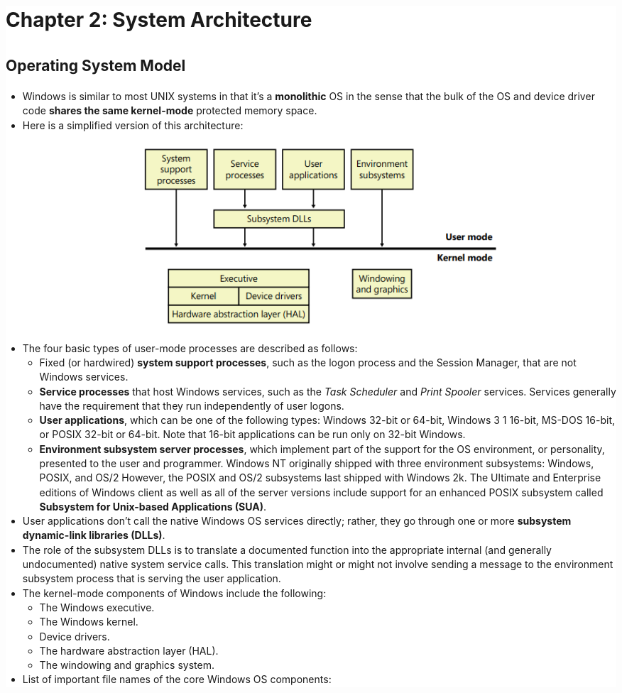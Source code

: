 # Chapter 2: System Architecture

## Operating System Model

- Windows is similar to most UNIX systems in that it’s a **monolithic** OS in the sense that the bulk of the OS and device driver code **shares the same kernel-mode** protected memory space.
- Here is a simplified version of this architecture: <p align="center"><img src="./assets/usermode-vs-kernelmode.png" width="500px" height="auto"></p>
- The four basic types of user-mode processes are described as follows:
  - Fixed (or hardwired) **system support processes**, such as the logon process and the Session Manager, that are not Windows services.
  - **Service processes** that host Windows services, such as the _Task Scheduler_ and _Print Spooler_ services. Services generally have the requirement that they run independently of user logons.
  - **User applications**, which can be one of the following types: Windows 32-bit or 64-bit, Windows 3 1 16-bit, MS-DOS 16-bit, or POSIX 32-bit or 64-bit. Note that 16-bit applications can be run only on 32-bit Windows.
  - **Environment subsystem server processes**, which implement part of the support for the OS environment, or personality, presented to the user and programmer. Windows NT originally shipped with three environment subsystems: Windows, POSIX, and OS/2 However, the POSIX and OS/2 subsystems last shipped with Windows 2k. The Ultimate and Enterprise editions of Windows client as well as all of the server versions include support for an enhanced POSIX subsystem called **Subsystem for Unix-based Applications (SUA)**.
- User applications don’t call the native Windows OS services directly; rather, they go through one or more **subsystem dynamic-link libraries (DLLs)**.
- The role of the subsystem DLLs is to translate a documented function into the appropriate internal (and generally undocumented) native system service calls. This translation might or might not involve sending a message to the environment subsystem process that is serving the user application.
- The kernel-mode components of Windows include the following:
  - The Windows executive.
  - The Windows kernel.
  - Device drivers.
  - The hardware abstraction layer (HAL).
  - The windowing and graphics system.
- List of important file names of the core Windows OS components: